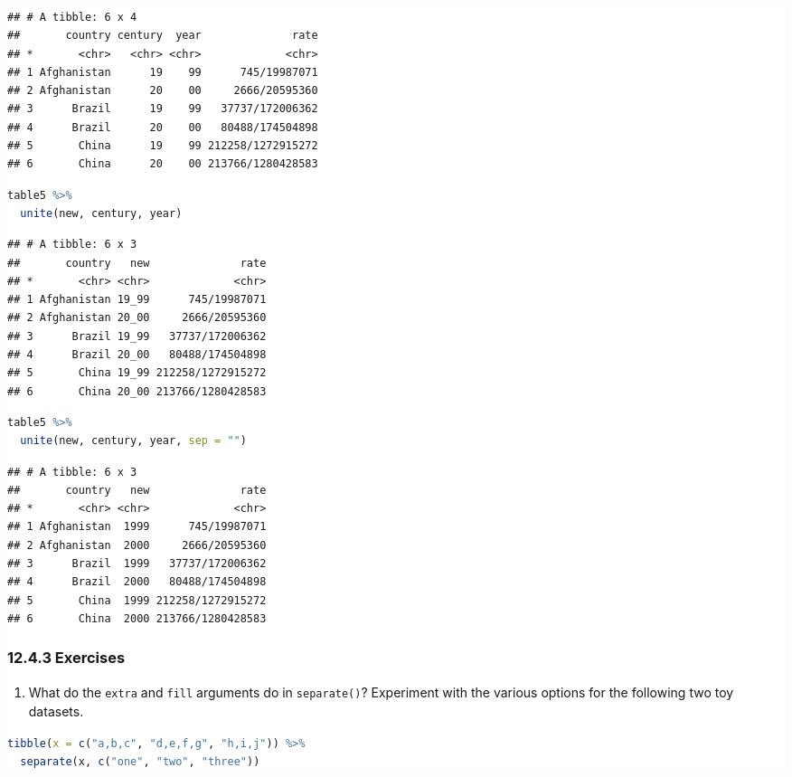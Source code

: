 ```
## # A tibble: 6 x 4
##       country century  year              rate
## *       <chr>   <chr> <chr>             <chr>
## 1 Afghanistan      19    99      745/19987071
## 2 Afghanistan      20    00     2666/20595360
## 3      Brazil      19    99   37737/172006362
## 4      Brazil      20    00   80488/174504898
## 5       China      19    99 212258/1272915272
## 6       China      20    00 213766/1280428583
```

```r
table5 %>% 
  unite(new, century, year)
```

```
## # A tibble: 6 x 3
##       country   new              rate
## *       <chr> <chr>             <chr>
## 1 Afghanistan 19_99      745/19987071
## 2 Afghanistan 20_00     2666/20595360
## 3      Brazil 19_99   37737/172006362
## 4      Brazil 20_00   80488/174504898
## 5       China 19_99 212258/1272915272
## 6       China 20_00 213766/1280428583
```

```r
table5 %>% 
  unite(new, century, year, sep = "")
```

```
## # A tibble: 6 x 3
##       country   new              rate
## *       <chr> <chr>             <chr>
## 1 Afghanistan  1999      745/19987071
## 2 Afghanistan  2000     2666/20595360
## 3      Brazil  1999   37737/172006362
## 4      Brazil  2000   80488/174504898
## 5       China  1999 212258/1272915272
## 6       China  2000 213766/1280428583
```

### 12.4.3 Exercises

1. What do the `extra` and `fill` arguments do in `separate()`? Experiment with the various options for the following two toy datasets.


```r
tibble(x = c("a,b,c", "d,e,f,g", "h,i,j")) %>% 
  separate(x, c("one", "two", "three"))
```
